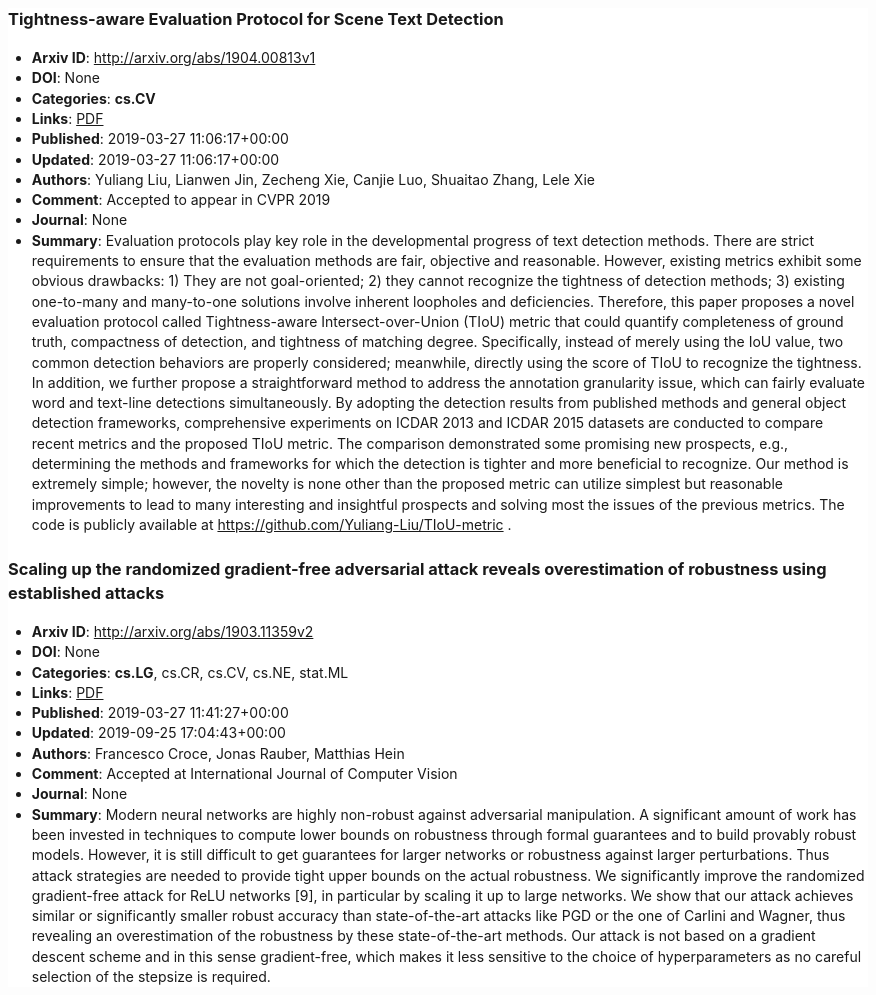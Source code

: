 

### Tightness-aware Evaluation Protocol for Scene Text Detection
- **Arxiv ID**: http://arxiv.org/abs/1904.00813v1
- **DOI**: None
- **Categories**: **cs.CV**
- **Links**: [PDF](http://arxiv.org/pdf/1904.00813v1)
- **Published**: 2019-03-27 11:06:17+00:00
- **Updated**: 2019-03-27 11:06:17+00:00
- **Authors**: Yuliang Liu, Lianwen Jin, Zecheng Xie, Canjie Luo, Shuaitao Zhang, Lele Xie
- **Comment**: Accepted to appear in CVPR 2019
- **Journal**: None
- **Summary**: Evaluation protocols play key role in the developmental progress of text detection methods. There are strict requirements to ensure that the evaluation methods are fair, objective and reasonable. However, existing metrics exhibit some obvious drawbacks: 1) They are not goal-oriented; 2) they cannot recognize the tightness of detection methods; 3) existing one-to-many and many-to-one solutions involve inherent loopholes and deficiencies. Therefore, this paper proposes a novel evaluation protocol called Tightness-aware Intersect-over-Union (TIoU) metric that could quantify completeness of ground truth, compactness of detection, and tightness of matching degree. Specifically, instead of merely using the IoU value, two common detection behaviors are properly considered; meanwhile, directly using the score of TIoU to recognize the tightness. In addition, we further propose a straightforward method to address the annotation granularity issue, which can fairly evaluate word and text-line detections simultaneously. By adopting the detection results from published methods and general object detection frameworks, comprehensive experiments on ICDAR 2013 and ICDAR 2015 datasets are conducted to compare recent metrics and the proposed TIoU metric. The comparison demonstrated some promising new prospects, e.g., determining the methods and frameworks for which the detection is tighter and more beneficial to recognize. Our method is extremely simple; however, the novelty is none other than the proposed metric can utilize simplest but reasonable improvements to lead to many interesting and insightful prospects and solving most the issues of the previous metrics. The code is publicly available at https://github.com/Yuliang-Liu/TIoU-metric .



### Scaling up the randomized gradient-free adversarial attack reveals overestimation of robustness using established attacks
- **Arxiv ID**: http://arxiv.org/abs/1903.11359v2
- **DOI**: None
- **Categories**: **cs.LG**, cs.CR, cs.CV, cs.NE, stat.ML
- **Links**: [PDF](http://arxiv.org/pdf/1903.11359v2)
- **Published**: 2019-03-27 11:41:27+00:00
- **Updated**: 2019-09-25 17:04:43+00:00
- **Authors**: Francesco Croce, Jonas Rauber, Matthias Hein
- **Comment**: Accepted at International Journal of Computer Vision
- **Journal**: None
- **Summary**: Modern neural networks are highly non-robust against adversarial manipulation. A significant amount of work has been invested in techniques to compute lower bounds on robustness through formal guarantees and to build provably robust models. However, it is still difficult to get guarantees for larger networks or robustness against larger perturbations. Thus attack strategies are needed to provide tight upper bounds on the actual robustness. We significantly improve the randomized gradient-free attack for ReLU networks [9], in particular by scaling it up to large networks. We show that our attack achieves similar or significantly smaller robust accuracy than state-of-the-art attacks like PGD or the one of Carlini and Wagner, thus revealing an overestimation of the robustness by these state-of-the-art methods. Our attack is not based on a gradient descent scheme and in this sense gradient-free, which makes it less sensitive to the choice of hyperparameters as no careful selection of the stepsize is required.
